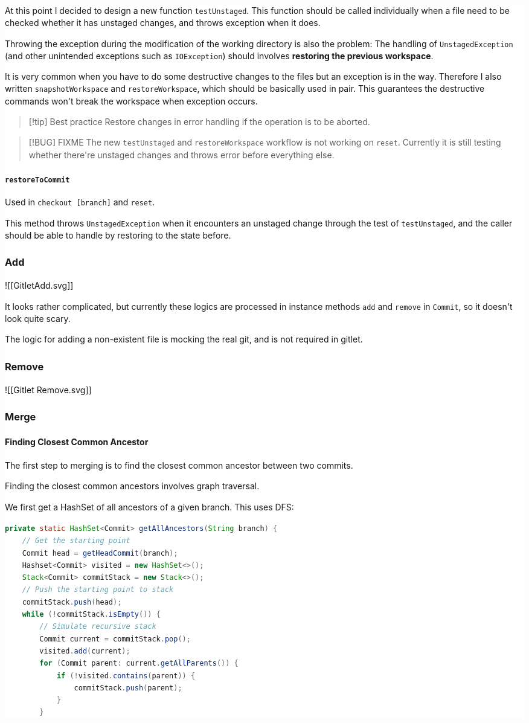 At this point I decided to design a new function `testUnstaged`. This function should be called individually when a file need to be checked whether it has unstaged changes, and throws exception when it does.


Throwing the exception during the modification of the working directory is also the problem: The handling of `UnstagedException` (and other unintended exceptions such as `IOException`) should involves **restoring the previous workspace**.

It is very common when you have to do some destructive changes to the files but an exception is in the way. Therefore I also written `snapshotWorkspace` and `restoreWorkspace`, which should be basically used in pair.
This guarantees the destructive commands won't break the workspace when exception occurs.


> [!tip] Best practice
> Restore changes in error handling if the operation is to be aborted.

> [!BUG] FIXME
> The new `testUnstaged` and `restoreWorkspace` workflow is not working on `reset`. Currently it is still testing whether there're unstaged changes and throws error before everything else.

#### `restoreToCommit`
Used in `checkout [branch]` and `reset`.

This method throws `UnstagedException` when it encounters an unstaged change through the test of `testUnstaged`, and the caller should be able to handle by restoring to the state before.


### Add
![[GitletAdd.svg]]


It looks rather complicated, but currently these logics are processed in instance methods `add` and `remove` in `Commit`, so it doesn't look quite scary.

The logic for adding a non-existent file is mocking the real git, and is not required in gitlet.


### Remove

![[Gitlet Remove.svg]]

### Merge

#### Finding Closest Common Ancestor

The first step to merging is to find the closest common ancestor between two commits.

Finding the closest common ancestors involves graph traversal.

We first get a HashSet of all ancestors of a given branch. This uses DFS:
```java
private static HashSet<Commit> getAllAncestors(String branch) {
	// Get the starting point
	Commit head = getHeadCommit(branch);
	Hashset<Commit> visited = new HashSet<>();
	Stack<Commit> commitStack = new Stack<>();
	// Push the starting point to stack
	commitStack.push(head);
	while (!commitStack.isEmpty()) {
		// Simulate recursive stack
		Commit current = commitStack.pop();
		visited.add(current);
		for (Commit parent: current.getAllParents()) {
			if (!visited.contains(parent)) {
				commitStack.push(parent);
			}
		}
```